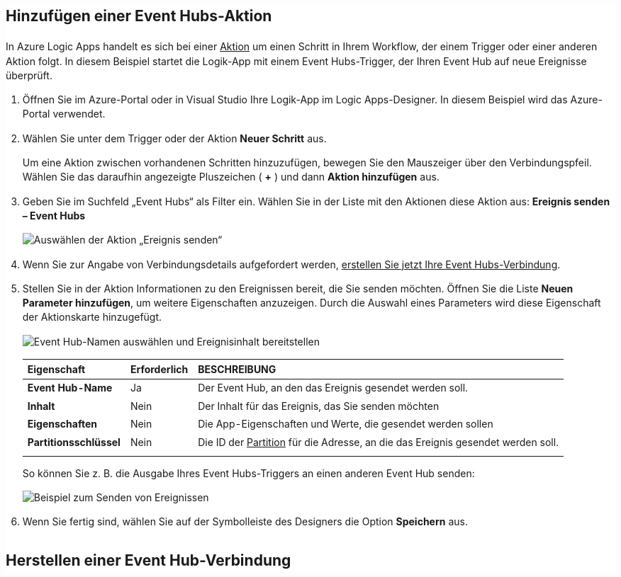 ## <a name="add-event-hubs-action"></a>Hinzufügen einer Event Hubs-Aktion

In Azure Logic Apps handelt es sich bei einer [Aktion](../logic-apps/logic-apps-overview.md#logic-app-concepts) um einen Schritt in Ihrem Workflow, der einem Trigger oder einer anderen Aktion folgt. In diesem Beispiel startet die Logik-App mit einem Event Hubs-Trigger, der Ihren Event Hub auf neue Ereignisse überprüft.

1. Öffnen Sie im Azure-Portal oder in Visual Studio Ihre Logik-App im Logic Apps-Designer. In diesem Beispiel wird das Azure-Portal verwendet.

1. Wählen Sie unter dem Trigger oder der Aktion **Neuer Schritt** aus.

   Um eine Aktion zwischen vorhandenen Schritten hinzuzufügen, bewegen Sie den Mauszeiger über den Verbindungspfeil. 
   Wählen Sie das daraufhin angezeigte Pluszeichen ( **+** ) und dann **Aktion hinzufügen** aus.

1. Geben Sie im Suchfeld „Event Hubs“ als Filter ein.
Wählen Sie in der Liste mit den Aktionen diese Aktion aus: **Ereignis senden – Event Hubs**

   ![Auswählen der Aktion „Ereignis senden“](./media/connectors-create-api-azure-event-hubs/find-event-hubs-action.png)

1. Wenn Sie zur Angabe von Verbindungsdetails aufgefordert werden, [erstellen Sie jetzt Ihre Event Hubs-Verbindung](#create-connection). 

1. Stellen Sie in der Aktion Informationen zu den Ereignissen bereit, die Sie senden möchten. Öffnen Sie die Liste **Neuen Parameter hinzufügen**, um weitere Eigenschaften anzuzeigen. Durch die Auswahl eines Parameters wird diese Eigenschaft der Aktionskarte hinzugefügt.

   ![Event Hub-Namen auswählen und Ereignisinhalt bereitstellen](./media/connectors-create-api-azure-event-hubs/event-hubs-send-event-action.png)

   | Eigenschaft | Erforderlich | BESCHREIBUNG |
   |----------|----------|-------------|
   | **Event Hub-Name** | Ja | Der Event Hub, an den das Ereignis gesendet werden soll. |
   | **Inhalt** | Nein | Der Inhalt für das Ereignis, das Sie senden möchten |
   | **Eigenschaften** | Nein | Die App-Eigenschaften und Werte, die gesendet werden sollen |
   | **Partitionsschlüssel** | Nein | Die ID der [Partition](../event-hubs/event-hubs-features.md#partitions) für die Adresse, an die das Ereignis gesendet werden soll. |
   ||||

   So können Sie z. B. die Ausgabe Ihres Event Hubs-Triggers an einen anderen Event Hub senden:

   ![Beispiel zum Senden von Ereignissen](./media/connectors-create-api-azure-event-hubs/event-hubs-send-event-action-example.png)

1. Wenn Sie fertig sind, wählen Sie auf der Symbolleiste des Designers die Option **Speichern** aus.

<a name="create-connection"></a>

## <a name="connect-to-your-event-hub"></a>Herstellen einer Event Hub-Verbindung

